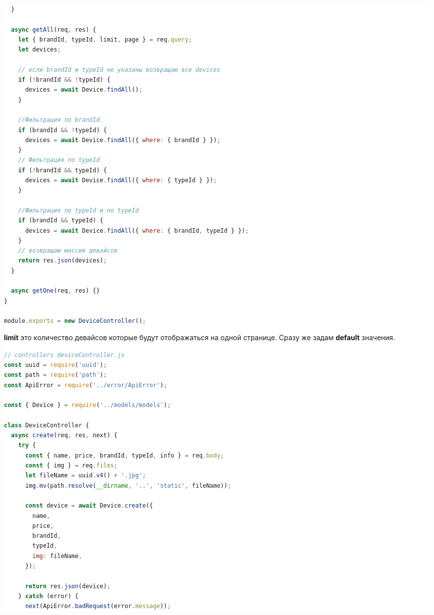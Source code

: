 ```js
  }

  async getAll(req, res) {
    let { brandId, typeId, limit, page } = req.query;
    let devices;

    // если brandId и typeId не указаны возвращаю все devices
    if (!brandId && !typeId) {
      devices = await Device.findAll();
    }

    //Фильтрация по brandId
    if (brandId && !typeId) {
      devices = await Device.findAll({ where: { brandId } });
    }
    // Фильтрация по typeId
    if (!brandId && typeId) {
      devices = await Device.findAll({ where: { typeId } });
    }

    //Фильтрация по typeId и по typeId
    if (brandId && typeId) {
      devices = await Device.findAll({ where: { brandId, typeId } });
    }
    // возвращаю массив девайсов
    return res.json(devices);
  }

  async getOne(req, res) {}
}

module.exports = new DeviceController();
```

**limit** это количество девайсов которые будут отображаться на одной странице. Сразу же задам **default** значения.

```js
// controllers deviceController.js
const uuid = require('uuid');
const path = require('path');
const ApiError = require('../error/ApiError');

const { Device } = require('../models/models');

class DeviceController {
  async create(req, res, next) {
    try {
      const { name, price, brandId, typeId, info } = req.body;
      const { img } = req.files;
      let fileName = uuid.v4() + '.jpg';
      img.mv(path.resolve(__dirname, '..', 'static', fileName));

      const device = await Device.create({
        name,
        price,
        brandId,
        typeId,
        img: fileName,
      });

      return res.json(device);
    } catch (error) {
      next(ApiError.badRequest(error.message));
```
